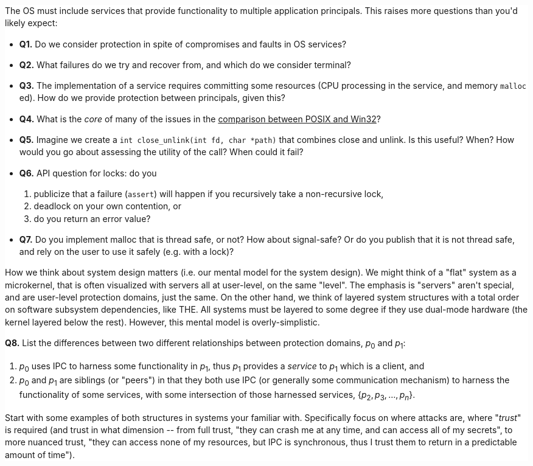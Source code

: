The OS must include services that provide functionality to multiple application principals.
This raises more questions than you'd likely expect:

- **Q1.** Do we consider protection in spite of compromises and faults in OS services?
- **Q2.** What failures do we try and recover from, and which do we consider terminal?
- **Q3.** The implementation of a service requires committing some resources (CPU processing in the service, and memory `malloc`ed).
	How do we provide protection between principals, given this?

- **Q4.**
	What is the *core* of many of the issues in the [comparison between POSIX and Win32](https://www.samba.org/samba/news/articles/low_point/tale_two_stds_os2.html)?
- **Q5.**
	Imagine we create a `int close_unlink(int fd, char *path)` that combines close and unlink.
	Is this useful?
	When?
	How would you go about assessing the utility of the call?
	When could it fail?
- **Q6.**
	API question for locks: do you

	1. publicize that a failure (`assert`) will happen if you recursively take a non-recursive lock,
	2. deadlock on your own contention, or
	3. do you return an error value?

- **Q7.**
	Do you implement malloc that is thread safe, or not?
	How about signal-safe?
	Or do you publish that it is not thread safe, and rely on the user to use it safely (e.g. with a lock)?

How we think about system design matters (i.e. our mental model for the system design).
We might think of a "flat" system as a microkernel, that is often visualized with servers all at user-level, on the same "level".
The emphasis is "servers" aren't special, and are user-level protection domains, just the same.
On the other hand, we think of layered system structures with a total order on software subsystem dependencies, like THE.
All systems must be layered to some degree if they use dual-mode hardware (the kernel layered below the rest).
However, this mental model is overly-simplistic.

**Q8.**
List the differences between two different relationships between protection domains, $p_0$ and $p_1$:

1. $p_0$ uses IPC to harness some functionality in $p_1$, thus $p_1$ provides a *service* to $p_1$ which is a client, and
2. $p_0$ and $p_1$ are siblings (or "peers") in that they both use IPC (or generally some communication mechanism) to harness the functionality of some services, with some intersection of those harnessed services, $\{p_2, p_3, \ldots, p_n\}$.

Start with some examples of both structures in systems your familiar with.
Specifically focus on where attacks are, where "*trust*" is required (and trust in what dimension -- from full trust, "they can crash me at any time, and can access all of my secrets", to more nuanced trust, "they can access none of my resources, but IPC is synchronous, thus I trust them to return in a predictable amount of time").
